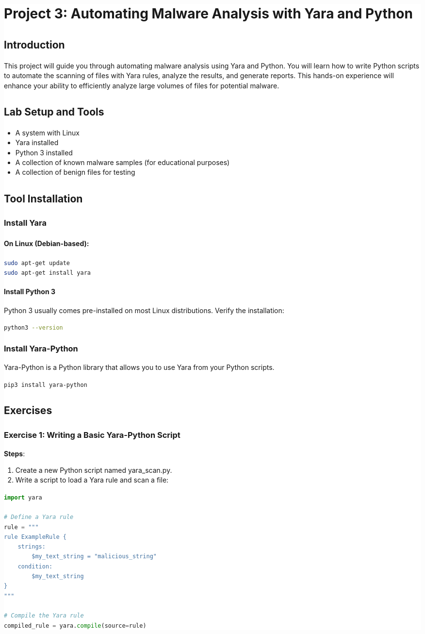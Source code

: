 # Project 3: Automating Malware Analysis with Yara and Python

## Introduction
This project will guide you through automating malware analysis using Yara and Python. You will learn how to write Python scripts to automate the scanning of files with Yara rules, analyze the results, and generate reports. This hands-on experience will enhance your ability to efficiently analyze large volumes of files for potential malware.

## Lab Setup and Tools
- A system with Linux
- Yara installed
- Python 3 installed
- A collection of known malware samples (for educational purposes)
- A collection of benign files for testing

## Tool Installation

### Install Yara
#### On Linux (Debian-based):
```bash
sudo apt-get update
sudo apt-get install yara
```
####  Install Python 3

Python 3 usually comes pre-installed on most Linux distributions. Verify the installation:

```bash
python3 --version
```

### Install Yara-Python
Yara-Python is a Python library that allows you to use Yara from your Python scripts.

```bash
pip3 install yara-python
```

## Exercises
### Exercise 1: Writing a Basic Yara-Python Script
**Steps**:

1. Create a new Python script named yara_scan.py.
2. Write a script to load a Yara rule and scan a file:
```python
import yara

# Define a Yara rule
rule = """
rule ExampleRule {
    strings:
        $my_text_string = "malicious_string"
    condition:
        $my_text_string
}
"""

# Compile the Yara rule
compiled_rule = yara.compile(source=rule)

```